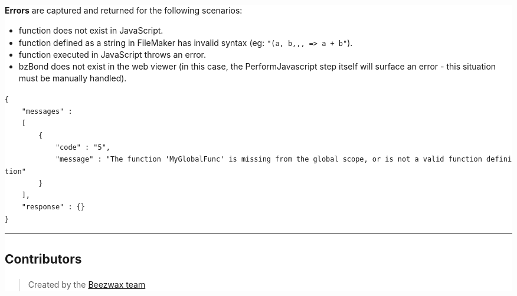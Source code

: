 **Errors** are captured and returned for the following scenarios:

- function does not exist in JavaScript.
- function defined as a string in FileMaker has invalid syntax (eg: `"(a, b,,, => a + b"`).
- function executed in JavaScript throws an error.
- bzBond does not exist in the web viewer (in this case, the PerformJavascript step itself will surface an error - this situation must be manually handled).

```
{
	"messages" :
	[
		{
			"code" : "5",
			"message" : "The function 'MyGlobalFunc' is missing from the global scope, or is not a valid function definition"
		}
	],
	"response" : {}
}
```

---

## Contributors

> Created by the [Beezwax team](https://www.beezwax.net/)

